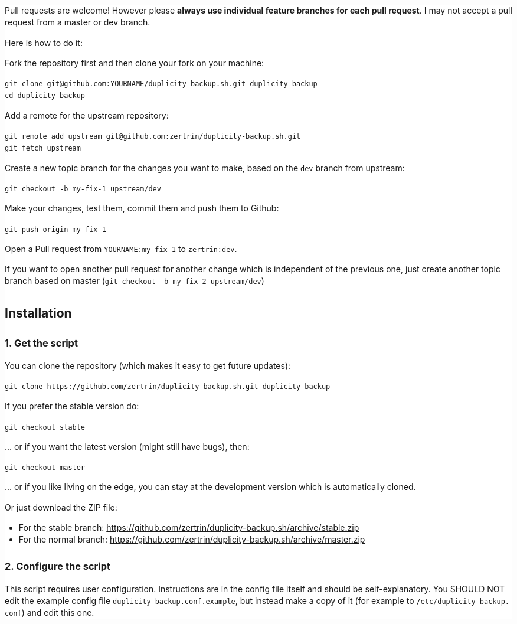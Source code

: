Pull requests are welcome! However please **always use individual feature branches for each pull request**. I may not accept a pull request from a master or dev branch.

Here is how to do it:

Fork the repository first and then clone your fork on your machine:

    git clone git@github.com:YOURNAME/duplicity-backup.sh.git duplicity-backup
    cd duplicity-backup

Add a remote for the upstream repository:

    git remote add upstream git@github.com:zertrin/duplicity-backup.sh.git
    git fetch upstream

Create a new topic branch for the changes you want to make, based on the `dev` branch from upstream:

    git checkout -b my-fix-1 upstream/dev

Make your changes, test them, commit them and push them to Github:

    git push origin my-fix-1

Open a Pull request from `YOURNAME:my-fix-1` to `zertrin:dev`.

If you want to open another pull request for another change which is independent of the previous one, just create another topic branch based on master (`git checkout -b my-fix-2 upstream/dev`)


## Installation

### 1. Get the script

You can clone the repository (which makes it easy to get future updates):

    git clone https://github.com/zertrin/duplicity-backup.sh.git duplicity-backup

If you prefer the stable version do:

    git checkout stable

... or if you want the latest version (might still have bugs), then:

    git checkout master

... or if you like living on the edge, you can stay at the development version which is automatically cloned.

Or just download the ZIP file:

* For the stable branch: https://github.com/zertrin/duplicity-backup.sh/archive/stable.zip
* For the normal branch: https://github.com/zertrin/duplicity-backup.sh/archive/master.zip

### 2. Configure the script

This script requires user configuration. Instructions are in the config file itself and should be self-explanatory. You SHOULD NOT edit the example config file `duplicity-backup.conf.example`, but instead make a copy of it (for example to `/etc/duplicity-backup.conf`) and edit this one.
